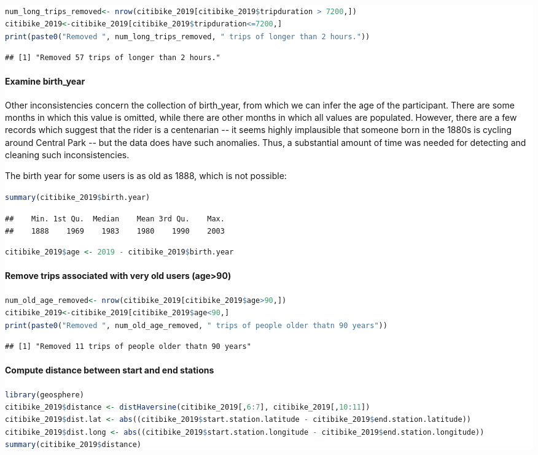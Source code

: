 ```r
num_long_trips_removed<- nrow(citibike_2019[citibike_2019$tripduration > 7200,])
citibike_2019<-citibike_2019[citibike_2019$tripduration<=7200,]
print(paste0("Removed ", num_long_trips_removed, " trips of longer than 2 hours."))
```

```
## [1] "Removed 57 trips of longer than 2 hours."
```


#### Examine birth_year
Other inconsistencies concern the collection of birth_year, from which we can infer the age of the participant. There are some months in which this value is omitted, while there are other months in which all values are populated.  However, there are a few records which suggest that the rider is a centenarian -- it seems highly implausible that someone born in the 1880s is cycling around Central Park -- but the data does have such anomalies.  Thus, a substantial amount of time was needed for detecting and cleaning such inconsistencies.

The birth year for some users is as old as 1888, which is not possible:

```r
summary(citibike_2019$birth.year)
```

```
##    Min. 1st Qu.  Median    Mean 3rd Qu.    Max. 
##    1888    1969    1983    1980    1990    2003
```

```r
citibike_2019$age <- 2019 - citibike_2019$birth.year
```

#### Remove trips associated with very old users (age>90)

```r
num_old_age_removed<- nrow(citibike_2019[citibike_2019$age>90,])
citibike_2019<-citibike_2019[citibike_2019$age<90,]
print(paste0("Removed ", num_old_age_removed, " trips of people older thatn 90 years"))
```

```
## [1] "Removed 11 trips of people older thatn 90 years"
```



#### Compute distance between start and end stations 

```r
library(geosphere)
citibike_2019$distance <- distHaversine(citibike_2019[,6:7], citibike_2019[,10:11])
citibike_2019$dist.lat <- abs((citibike_2019$start.station.latitude - citibike_2019$end.station.latitude))
citibike_2019$dist.long <- abs((citibike_2019$start.station.longitude - citibike_2019$end.station.longitude))
summary(citibike_2019$distance)
```
